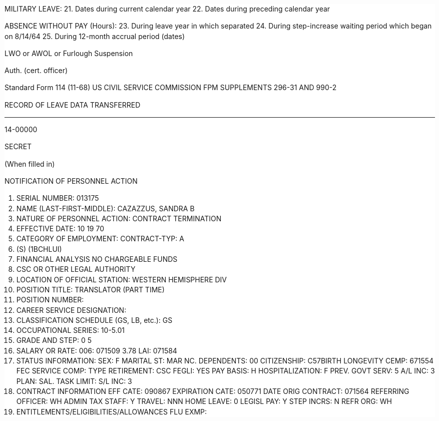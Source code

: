 MILITARY LEAVE:
21. Dates during current calendar year
22. Dates during preceding calendar year

ABSENCE WITHOUT PAY (Hours):
23. During leave year in which separated
24. During step-increase waiting period which began on 8/14/64
25. During 12-month accrual period (dates)

LWO or AWOL or Furlough Suspension

Auth. (cert. officer)

Standard Form 114 (11-68) US CIVIL SERVICE COMMISSION FPM SUPPLEMENTS 296-31 AND 990-2

RECORD OF LEAVE DATA TRANSFERRED

---

14-00000

SECRET

(When filled in)

NOTIFICATION OF PERSONNEL ACTION

1. SERIAL NUMBER: 013175
2. NAME (LAST-FIRST-MIDDLE): CAZAZZUS, SANDRA B
3. NATURE OF PERSONNEL ACTION: CONTRACT TERMINATION
4. EFFECTIVE DATE: 10 19 70
5. CATEGORY OF EMPLOYMENT: CONTRACT-TYP: A
6. (S) (1BCHLUI)
7. FINANCIAL ANALYSIS NO CHARGEABLE FUNDS
8. CSC OR OTHER LEGAL AUTHORITY
9. LOCATION OF OFFICIAL STATION: WESTERN HEMISPHERE DIV
10. POSITION TITLE: TRANSLATOR (PART TIME)
11. POSITION NUMBER:
12. CAREER SERVICE DESIGNATION:
13. CLASSIFICATION SCHEDULE (GS, LB, etc.): GS
14. OCCUPATIONAL SERIES: 10-5.01
15. GRADE AND STEP: 0 5
16. SALARY OR RATE: 006: 071509 3.78 LAI: 071584
17. STATUS INFORMATION:
SEX: F
MARITAL ST: MAR
NC. DEPENDENTS: 00
CITIZENSHIP: C57BIRTH LONGEVITY CEMP: 671554 FEC SERVICE COMP:
TYPE RETIREMENT: CSC
FEGLI: YES
PAY BASIS: H
HOSPITALIZATION: F
PREV. GOVT SERV: 5
A/L INC: 3
PLAN:
SAL. TASK LIMIT:
S/L INC: 3
18. CONTRACT INFORMATION
EFF CATE: 090867 EXPIRATION CATE: 050771 DATE ORIG CONTRACT: 071564
REFERRING OFFICER: WH ADMIN
TAX STAFF: Y
TRAVEL: NNN
HOME LEAVE: 0
LEGISL PAY: Y
STEP INCRS: N
REFR ORG: WH
19. ENTITLEMENTS/ELIGIBILITIES/ALLOWANCES
FLU EXMP: